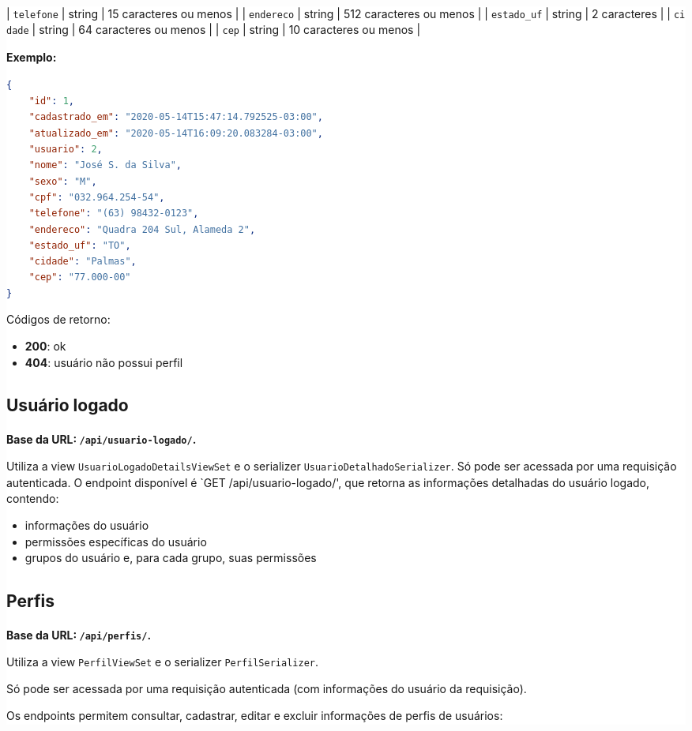 | `telefone`      |  string  | 15 caracteres ou menos                                 |
| `endereco`      |  string  | 512 caracteres ou menos                                |
| `estado_uf`     |  string  | 2 caracteres                                           |
| `cidade`        |  string  | 64 caracteres ou menos                                 |
| `cep`           |  string  | 10 caracteres ou menos                                 |

**Exemplo:**

```json
{
    "id": 1,
    "cadastrado_em": "2020-05-14T15:47:14.792525-03:00",
    "atualizado_em": "2020-05-14T16:09:20.083284-03:00",
    "usuario": 2,
    "nome": "José S. da Silva",
    "sexo": "M",
    "cpf": "032.964.254-54",
    "telefone": "(63) 98432-0123",
    "endereco": "Quadra 204 Sul, Alameda 2",
    "estado_uf": "TO",
    "cidade": "Palmas",
    "cep": "77.000-00"
}
```

Códigos de retorno:

- **200**: ok
- **404**: usuário não possui perfil

## Usuário logado

**Base da URL: `/api/usuario-logado/`.**

Utiliza a view `UsuarioLogadoDetailsViewSet` e o serializer `UsuarioDetalhadoSerializer`. Só pode ser acessada por uma requisição autenticada. O endpoint disponível é `GET /api/usuario-logado/', que retorna as informações detalhadas do usuário logado, contendo:

- informações do usuário
- permissões específicas do usuário
- grupos do usuário e, para cada grupo, suas permissões

## Perfis

**Base da URL: `/api/perfis/`.**

Utiliza a view `PerfilViewSet` e o serializer `PerfilSerializer`.

Só pode ser acessada por uma requisição autenticada (com informações do usuário da requisição).

Os endpoints permitem consultar, cadastrar, editar e excluir informações de perfis de usuários:
